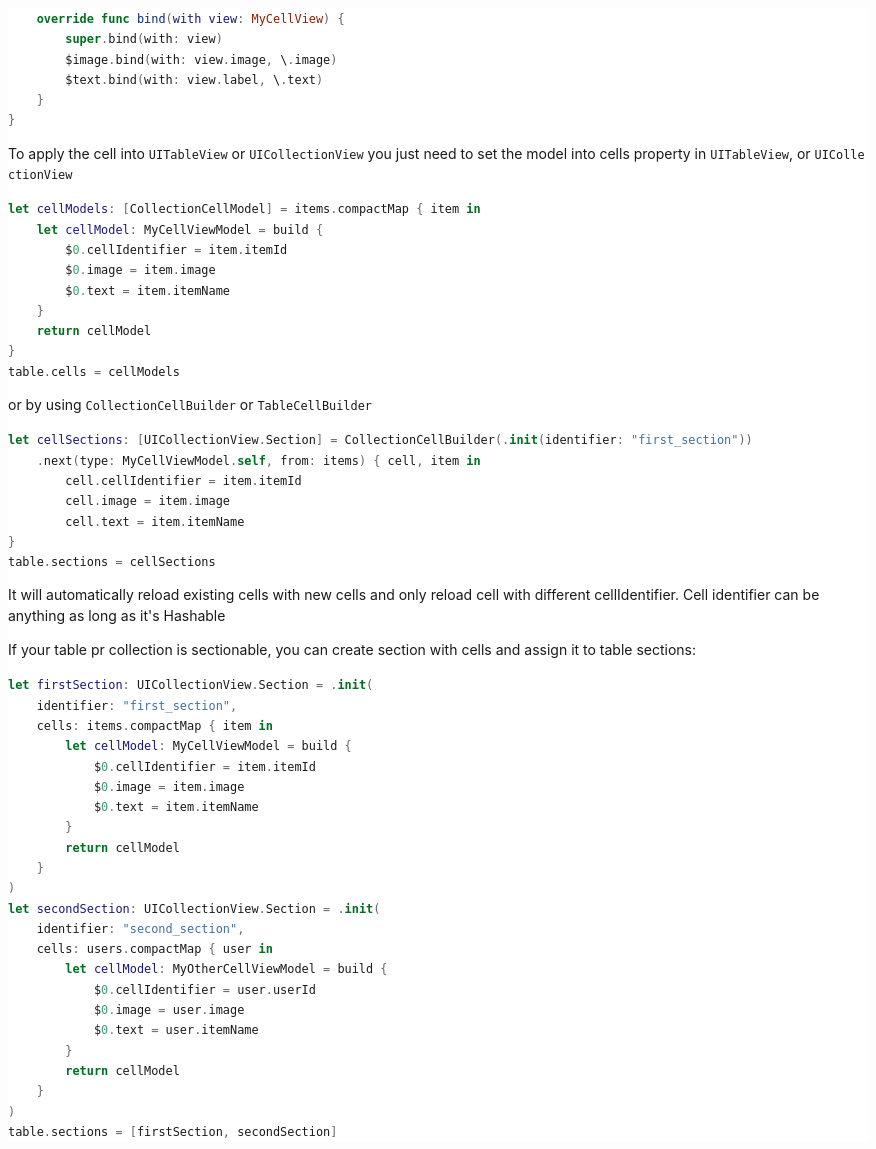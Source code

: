 ```swift
    override func bind(with view: MyCellView) {
        super.bind(with: view)
        $image.bind(with: view.image, \.image)
        $text.bind(with: view.label, \.text)
    }
}
```

To apply the cell into `UITableView` or `UICollectionView` you just need to set the model into cells property in `UITableView`, or `UICollectionView`

```swift
let cellModels: [CollectionCellModel] = items.compactMap { item in
    let cellModel: MyCellViewModel = build {
        $0.cellIdentifier = item.itemId
        $0.image = item.image
        $0.text = item.itemName
    }
    return cellModel
}
table.cells = cellModels
```

or by using `CollectionCellBuilder` or `TableCellBuilder`

```swift
let cellSections: [UICollectionView.Section] = CollectionCellBuilder(.init(identifier: "first_section"))
    .next(type: MyCellViewModel.self, from: items) { cell, item in
        cell.cellIdentifier = item.itemId
        cell.image = item.image
        cell.text = item.itemName
}
table.sections = cellSections
```

It will automatically reload existing cells with new cells and only reload cell with different cellIdentifier. Cell identifier can be anything as long as it's Hashable

If your table pr collection is sectionable, you can create section with cells and assign it to table sections:

```swift
let firstSection: UICollectionView.Section = .init(
    identifier: "first_section", 
    cells: items.compactMap { item in
        let cellModel: MyCellViewModel = build {
            $0.cellIdentifier = item.itemId
            $0.image = item.image
            $0.text = item.itemName
        }
        return cellModel
    }
)
let secondSection: UICollectionView.Section = .init(
    identifier: "second_section", 
    cells: users.compactMap { user in
        let cellModel: MyOtherCellViewModel = build {
            $0.cellIdentifier = user.userId
            $0.image = user.image
            $0.text = user.itemName
        }
        return cellModel
    }
)
table.sections = [firstSection, secondSection]
```
